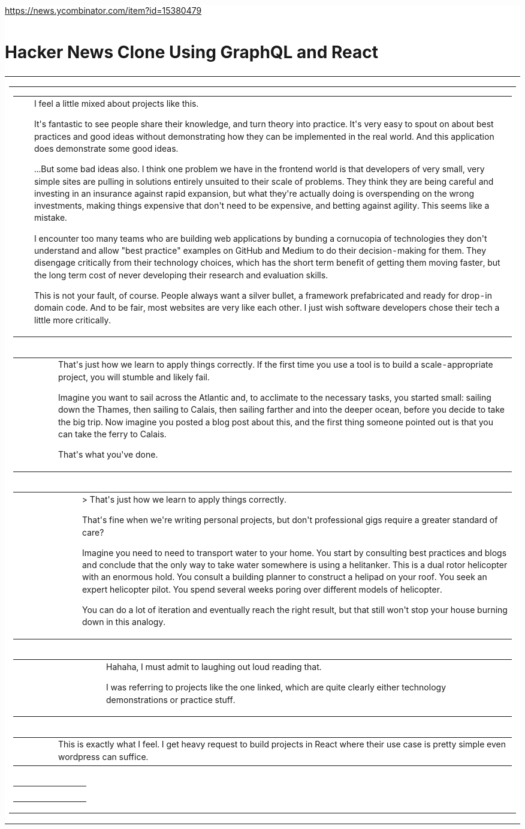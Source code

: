 <a href="https://news.ycombinator.com/item?id=15380479">https://news.ycombinator.com/item?id=15380479</a><div id="articleHeader"><h1>Hacker News Clone Using GraphQL and React</h1></div><table id="hnmain">
        <tbody>
<tr><td>
  <table>
            <tbody><tr id="15382300"><td>
            <table>  <tbody><tr>    <td></td><td></td><td><div>
                  I feel a little mixed about projects like this.<p>It's fantastic to see people share their knowledge, and turn theory into practice. It's very easy to spout on about best practices and good ideas without demonstrating how they can be implemented in the real world. And this application does demonstrate some good ideas.</p><p>...But some bad ideas also. I think one problem we have in the frontend world is that developers of very small, very simple sites are pulling in solutions entirely unsuited to their scale of problems. They think they are being careful and investing in an insurance against rapid expansion, but what they're actually doing is overspending on the wrong investments, making things expensive that don't need to be expensive, and betting against agility. This seems like a mistake.</p><p>I encounter too many teams who are building web applications by bunding a cornucopia of technologies they don't understand and allow "best practice" examples on GitHub and Medium to do their decision-making for them. They disengage critically from their technology choices, which has the short term benefit of getting them moving faster, but the long term cost of never developing their research and evaluation skills.</p><p>This is not your fault, of course. People always want a silver bullet, a framework prefabricated and ready for drop-in domain code. And to be fair, most websites are very like each other. I just wish software developers chose their tech a little more critically.
              </p></div></td></tr>
      </tbody></table></td></tr>
        <tr id="15382504"><td>
            <table>  <tbody><tr>    <td><img src="s.gif" width="40" height="1" /></td><td></td><td><div>
                  That's just how we learn to apply things correctly. If the first time you use a tool is to build a scale-appropriate project, you will stumble and likely fail.<p>Imagine you want to sail across the Atlantic and, to acclimate to the necessary tasks, you started small: sailing down the Thames, then sailing to Calais, then sailing farther and into the deeper ocean, before you decide to take the big trip. Now imagine you posted a blog post about this, and the first thing someone pointed out is that you can take the ferry to Calais.</p><p>That's what you've done.
              </p></div></td></tr>
      </tbody></table></td></tr>
        <tr id="15382683"><td>
            <table>  <tbody><tr>    <td><img src="s.gif" width="80" height="1" /></td><td></td><td><div>
                  &gt; That's just how we learn to apply things correctly.<p>That's fine when we're writing personal projects, but don't professional gigs require a greater standard of care?</p><p>Imagine you need to need to transport water to your home. You start by consulting best practices and blogs and conclude that the only way to take water somewhere is using a helitanker. This is a dual rotor helicopter with an enormous hold. You consult a building planner to construct a helipad on your roof. You seek an expert helicopter pilot. You spend several weeks poring over different models of helicopter.</p><p>You can do a lot of iteration and eventually reach the right result, but that still won't stop your house burning down in this analogy.
              </p></div></td></tr>
      </tbody></table></td></tr>
        <tr id="15382757"><td>
            <table>  <tbody><tr>    <td><img src="s.gif" width="120" height="1" /></td><td></td><td><div>
                  Hahaha, I must admit to laughing out loud reading that.<p>I was referring to projects like the one linked, which are quite clearly either technology demonstrations or practice stuff.
              </p></div></td></tr>
      </tbody></table></td></tr>
        <tr id="15382342"><td>
            <table>  <tbody><tr>    <td><img src="s.gif" width="40" height="1" /></td><td></td><td><div>
                  This is exactly what I feel. I get heavy request to build projects in React where their use case is pretty simple even wordpress can suffice.
              </div></td></tr>
      </tbody></table></td></tr>
        <tr id="15385041"><td>
            <table>  <tbody><tr>    <td><img src="s.gif" width="80" height="1" /></td><td></td><td><div>